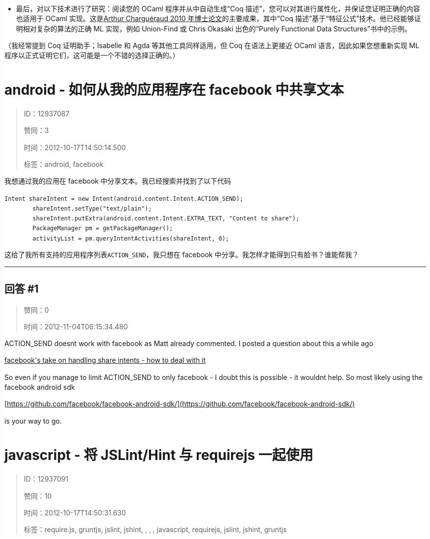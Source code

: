 *   最后，对以下技术进行了研究：阅读您的 OCaml 程序并从中自动生成“Coq 描述”，您可以对其进行属性化，并保证您证明正确的内容也适用于 OCaml 实现。这是[Arthur Charguéraud 2010 年博士论文](http://www.chargueraud.org/projects/verif/)的主要成果，其中“Coq 描述”基于“特征公式”技术。他已经能够证明相对复杂的算法的正确 ML 实现，例如 Union-Find 或 Chris Okasaki 出色的“Purely Functional Data Structures”书中的示例。

（我经常提到 Coq 证明助手；Isabelle 和 Agda 等其他工具同样适用，但 Coq 在语法上更接近 OCaml 语言，因此如果您想重新实现 ML 程序以正式证明它们，这可能是一个不错的选择正确的。）

# android - 如何从我的应用程序在 facebook 中共享文本

> ID：12937087
> 
> 赞同：3
> 
> 时间：2012-10-17T14:50:14.500
> 
> 标签：android, facebook

我想通过我的应用在 facebook 中分享文本。我已经搜索并找到了以下代码

```
Intent shareIntent = new Intent(android.content.Intent.ACTION_SEND);
        shareIntent.setType("text/plain");
        shareIntent.putExtra(android.content.Intent.EXTRA_TEXT, "Content to share");
        PackageManager pm = getPackageManager();
        activityList = pm.queryIntentActivities(shareIntent, 0); 
```

这给了我所有支持的应用程序列表`ACTION_SEND`，我只想在 facebook 中分享。我怎样才能得到只有脸书？谁能帮我？

* * *

## 回答 #1

> 赞同：0
> 
> 时间：2012-11-04T06:15:34.480

ACTION_SEND doesnt work with facebook as Matt already commented. I posted a question about this a while ago

[facebook's take on handling share intents - how to deal with it](https://stackoverflow.com/questions/12695218/android-facebooks-take-on-handling-share-intents-how-to-deal-with-it)

So even if you manage to limit ACTION_SEND to only facebook - I doubt this is possible - it wouldnt help. So most likely using the facebook android sdk

[https://github.com/facebook/facebook-android-sdk/](https://github.com/facebook/facebook-android-sdk/)

is your way to go.

# javascript - 将 JSLint/Hint 与 requirejs 一起使用

> ID：12937091
> 
> 赞同：10
> 
> 时间：2012-10-17T14:50:31.630
> 
> 标签：require.js, gruntjs, jslint, jshint, , , , javascript, requirejs, jslint, jshint, gruntjs
